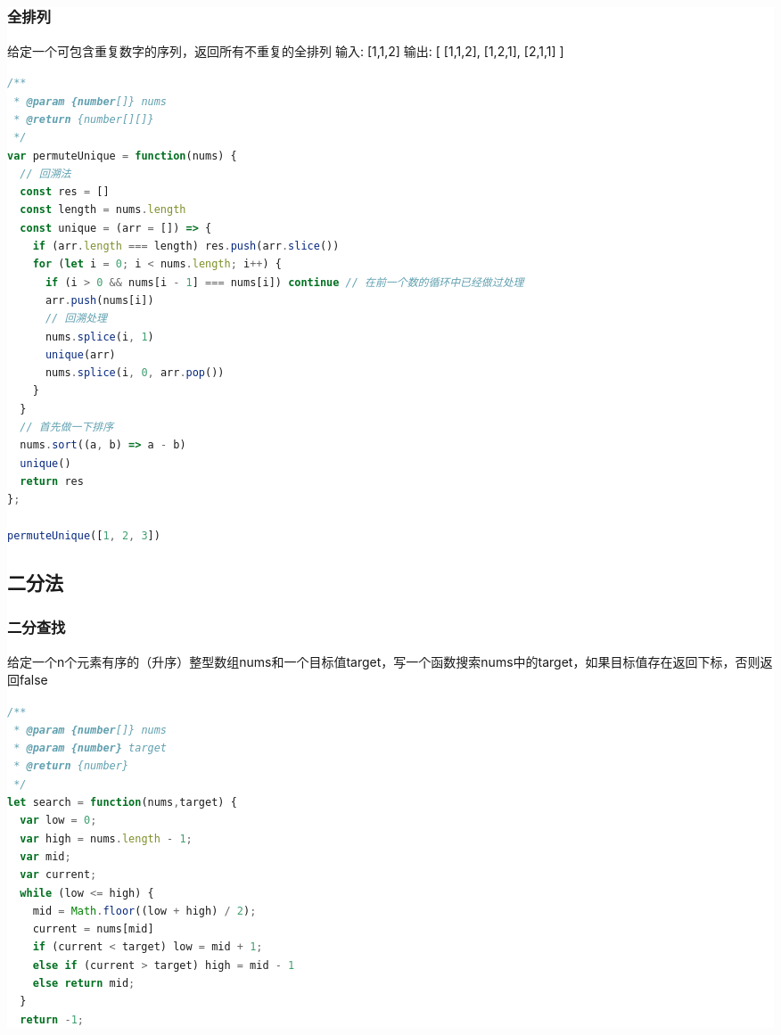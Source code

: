 ### 全排列
给定一个可包含重复数字的序列，返回所有不重复的全排列
输入: [1,1,2]
输出:
[
  [1,1,2],
  [1,2,1],
  [2,1,1]
]

```js
/**
 * @param {number[]} nums
 * @return {number[][]}
 */
var permuteUnique = function(nums) {
  // 回溯法
  const res = []
  const length = nums.length
  const unique = (arr = []) => {
    if (arr.length === length) res.push(arr.slice())
    for (let i = 0; i < nums.length; i++) {
      if (i > 0 && nums[i - 1] === nums[i]) continue // 在前一个数的循环中已经做过处理
      arr.push(nums[i])
      // 回溯处理
      nums.splice(i, 1)
      unique(arr)
      nums.splice(i, 0, arr.pop())
    }
  }
  // 首先做一下排序
  nums.sort((a, b) => a - b)
  unique()
  return res
};

permuteUnique([1, 2, 3])
```

## 二分法

### 二分查找
给定一个n个元素有序的（升序）整型数组nums和一个目标值target，写一个函数搜索nums中的target，如果目标值存在返回下标，否则返回false

```js
/**
 * @param {number[]} nums
 * @param {number} target
 * @return {number}
 */
let search = function(nums,target) {
  var low = 0;
  var high = nums.length - 1;
  var mid;
  var current;
  while (low <= high) {
    mid = Math.floor((low + high) / 2);
    current = nums[mid]
    if (current < target) low = mid + 1;
    else if (current > target) high = mid - 1
    else return mid;
  }
  return -1;
```